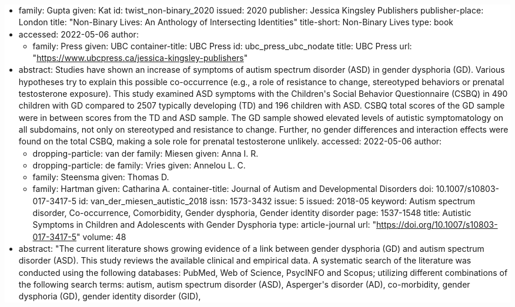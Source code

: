   - family: Gupta
    given: Kat
  id: twist_non-binary_2020
  issued: 2020
  publisher: Jessica Kingsley Publishers
  publisher-place: London
  title: "Non-Binary Lives: An Anthology of Intersecting Identities"
  title-short: Non-Binary Lives
  type: book
- accessed: 2022-05-06
  author:
  - family: Press
    given: UBC
  container-title: UBC Press
  id: ubc_press_ubc_nodate
  title: UBC Press
  url: "https://www.ubcpress.ca/jessica-kingsley-publishers"
- abstract: Studies have shown an increase of symptoms of autism
    spectrum disorder (ASD) in gender dysphoria (GD). Various hypotheses
    try to explain this possible co-occurrence (e.g., a role of
    resistance to change, stereotyped behaviors or prenatal testosterone
    exposure). This study examined ASD symptoms with the Children's
    Social Behavior Questionnaire (CSBQ) in 490 children with GD
    compared to 2507 typically developing (TD) and 196 children with
    ASD. CSBQ total scores of the GD sample were in between scores from
    the TD and ASD sample. The GD sample showed elevated levels of
    autistic symptomatology on all subdomains, not only on stereotyped
    and resistance to change. Further, no gender differences and
    interaction effects were found on the total CSBQ, making a sole role
    for prenatal testosterone unlikely.
  accessed: 2022-05-06
  author:
  - dropping-particle: van der
    family: Miesen
    given: Anna I. R.
  - dropping-particle: de
    family: Vries
    given: Annelou L. C.
  - family: Steensma
    given: Thomas D.
  - family: Hartman
    given: Catharina A.
  container-title: Journal of Autism and Developmental Disorders
  doi: 10.1007/s10803-017-3417-5
  id: van_der_miesen_autistic_2018
  issn: 1573-3432
  issue: 5
  issued: 2018-05
  keyword: Autism spectrum disorder, Co-occurrence, Comorbidity, Gender
    dysphoria, Gender identity disorder
  page: 1537-1548
  title: Autistic Symptoms in Children and Adolescents with Gender
    Dysphoria
  type: article-journal
  url: "https://doi.org/10.1007/s10803-017-3417-5"
  volume: 48
- abstract: "The current literature shows growing evidence of a link
    between gender dysphoria (GD) and autism spectrum disorder (ASD).
    This study reviews the available clinical and empirical data. A
    systematic search of the literature was conducted using the
    following databases: PubMed, Web of Science, PsycINFO and Scopus;
    utilizing different combinations of the following search terms:
    autism, autism spectrum disorder (ASD), Asperger's disorder (AD),
    co-morbidity, gender dysphoria (GD), gender identity disorder (GID),